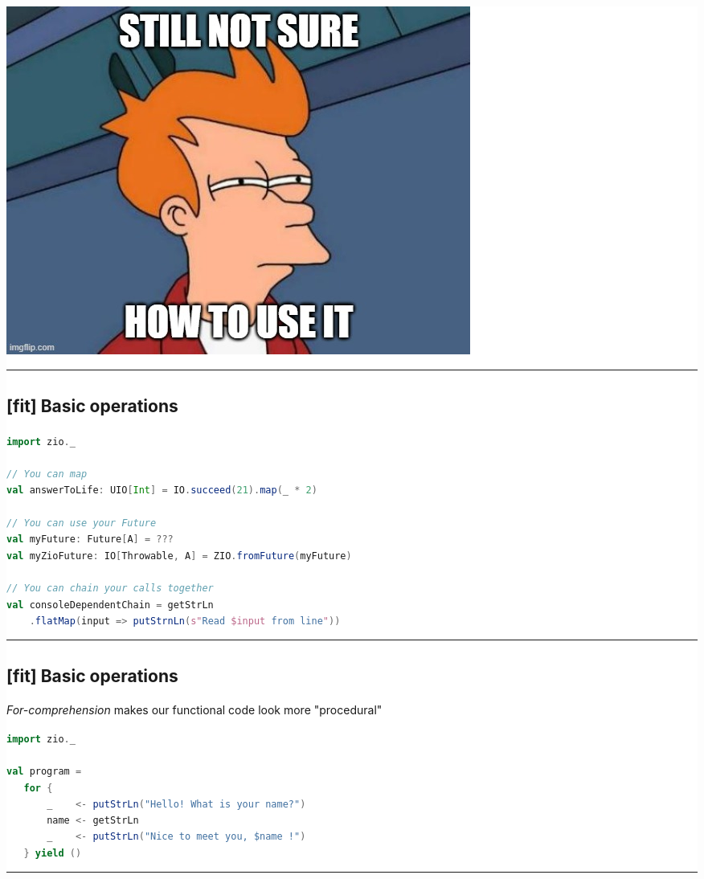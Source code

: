 ![inline](img/using.jpg)

---

## [fit] Basic operations

```scala
import zio._

// You can map
val answerToLife: UIO[Int] = IO.succeed(21).map(_ * 2)

// You can use your Future
val myFuture: Future[A] = ???
val myZioFuture: IO[Throwable, A] = ZIO.fromFuture(myFuture)

// You can chain your calls together
val consoleDependentChain = getStrLn
    .flatMap(input => putStrnLn(s"Read $input from line"))

```
---

## [fit] Basic operations

*For-comprehension* makes our functional code look more "procedural"

```scala
import zio._

val program =
   for {
       _    <- putStrLn("Hello! What is your name?")
       name <- getStrLn
       _    <- putStrLn("Nice to meet you, $name !")
   } yield ()

```

---